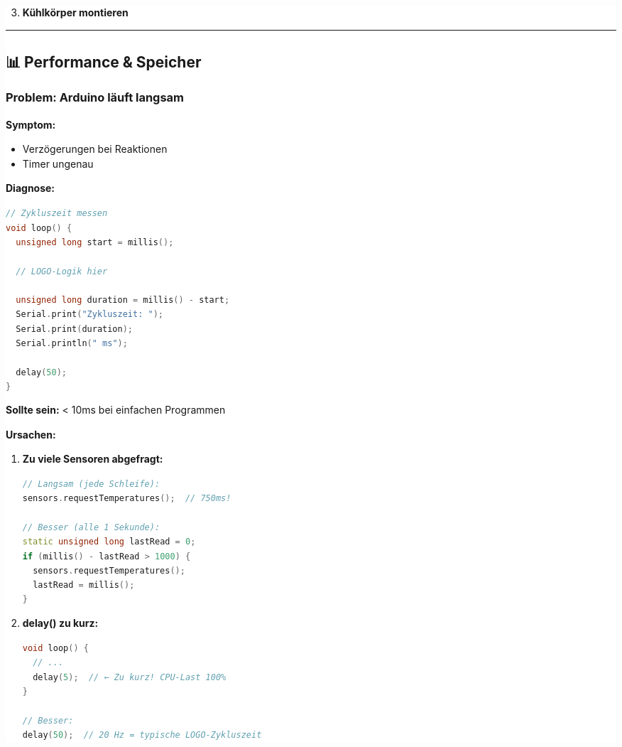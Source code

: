 3. **Kühlkörper montieren**

---

## 📊 Performance & Speicher

### Problem: Arduino läuft langsam

**Symptom:**
- Verzögerungen bei Reaktionen
- Timer ungenau

**Diagnose:**

```cpp
// Zykluszeit messen
void loop() {
  unsigned long start = millis();
  
  // LOGO-Logik hier
  
  unsigned long duration = millis() - start;
  Serial.print("Zykluszeit: ");
  Serial.print(duration);
  Serial.println(" ms");
  
  delay(50);
}
```

**Sollte sein:** < 10ms bei einfachen Programmen

**Ursachen:**

1. **Zu viele Sensoren abgefragt:**
   ```cpp
   // Langsam (jede Schleife):
   sensors.requestTemperatures();  // 750ms!
   
   // Besser (alle 1 Sekunde):
   static unsigned long lastRead = 0;
   if (millis() - lastRead > 1000) {
     sensors.requestTemperatures();
     lastRead = millis();
   }
   ```

2. **delay() zu kurz:**
   ```cpp
   void loop() {
     // ...
     delay(5);  // ← Zu kurz! CPU-Last 100%
   }
   
   // Besser:
   delay(50);  // 20 Hz = typische LOGO-Zykluszeit
   ```
